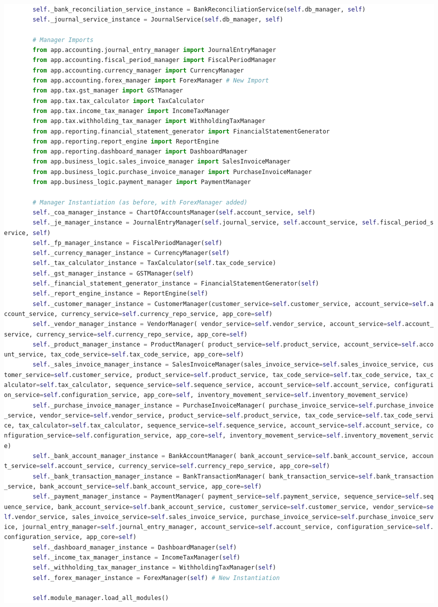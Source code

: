```python
        self._bank_reconciliation_service_instance = BankReconciliationService(self.db_manager, self)
        self._journal_service_instance = JournalService(self.db_manager, self)
        
        # Manager Imports
        from app.accounting.journal_entry_manager import JournalEntryManager
        from app.accounting.fiscal_period_manager import FiscalPeriodManager
        from app.accounting.currency_manager import CurrencyManager
        from app.accounting.forex_manager import ForexManager # New Import
        from app.tax.gst_manager import GSTManager
        from app.tax.tax_calculator import TaxCalculator
        from app.tax.income_tax_manager import IncomeTaxManager
        from app.tax.withholding_tax_manager import WithholdingTaxManager
        from app.reporting.financial_statement_generator import FinancialStatementGenerator
        from app.reporting.report_engine import ReportEngine
        from app.reporting.dashboard_manager import DashboardManager
        from app.business_logic.sales_invoice_manager import SalesInvoiceManager
        from app.business_logic.purchase_invoice_manager import PurchaseInvoiceManager
        from app.business_logic.payment_manager import PaymentManager
        
        # Manager Instantiation (as before, with ForexManager added)
        self._coa_manager_instance = ChartOfAccountsManager(self.account_service, self)
        self._je_manager_instance = JournalEntryManager(self.journal_service, self.account_service, self.fiscal_period_service, self)
        self._fp_manager_instance = FiscalPeriodManager(self) 
        self._currency_manager_instance = CurrencyManager(self) 
        self._tax_calculator_instance = TaxCalculator(self.tax_code_service) 
        self._gst_manager_instance = GSTManager(self)
        self._financial_statement_generator_instance = FinancialStatementGenerator(self)
        self._report_engine_instance = ReportEngine(self)
        self._customer_manager_instance = CustomerManager(customer_service=self.customer_service, account_service=self.account_service, currency_service=self.currency_repo_service, app_core=self)
        self._vendor_manager_instance = VendorManager( vendor_service=self.vendor_service, account_service=self.account_service, currency_service=self.currency_repo_service, app_core=self)
        self._product_manager_instance = ProductManager( product_service=self.product_service, account_service=self.account_service, tax_code_service=self.tax_code_service, app_core=self)
        self._sales_invoice_manager_instance = SalesInvoiceManager(sales_invoice_service=self.sales_invoice_service, customer_service=self.customer_service, product_service=self.product_service, tax_code_service=self.tax_code_service, tax_calculator=self.tax_calculator, sequence_service=self.sequence_service, account_service=self.account_service, configuration_service=self.configuration_service, app_core=self, inventory_movement_service=self.inventory_movement_service)
        self._purchase_invoice_manager_instance = PurchaseInvoiceManager( purchase_invoice_service=self.purchase_invoice_service, vendor_service=self.vendor_service, product_service=self.product_service, tax_code_service=self.tax_code_service, tax_calculator=self.tax_calculator, sequence_service=self.sequence_service, account_service=self.account_service, configuration_service=self.configuration_service, app_core=self, inventory_movement_service=self.inventory_movement_service)
        self._bank_account_manager_instance = BankAccountManager( bank_account_service=self.bank_account_service, account_service=self.account_service, currency_service=self.currency_repo_service, app_core=self)
        self._bank_transaction_manager_instance = BankTransactionManager( bank_transaction_service=self.bank_transaction_service, bank_account_service=self.bank_account_service, app_core=self)
        self._payment_manager_instance = PaymentManager( payment_service=self.payment_service, sequence_service=self.sequence_service, bank_account_service=self.bank_account_service, customer_service=self.customer_service, vendor_service=self.vendor_service, sales_invoice_service=self.sales_invoice_service, purchase_invoice_service=self.purchase_invoice_service, journal_entry_manager=self.journal_entry_manager, account_service=self.account_service, configuration_service=self.configuration_service, app_core=self)
        self._dashboard_manager_instance = DashboardManager(self)
        self._income_tax_manager_instance = IncomeTaxManager(self)
        self._withholding_tax_manager_instance = WithholdingTaxManager(self)
        self._forex_manager_instance = ForexManager(self) # New Instantiation
        
        self.module_manager.load_all_modules() 
```